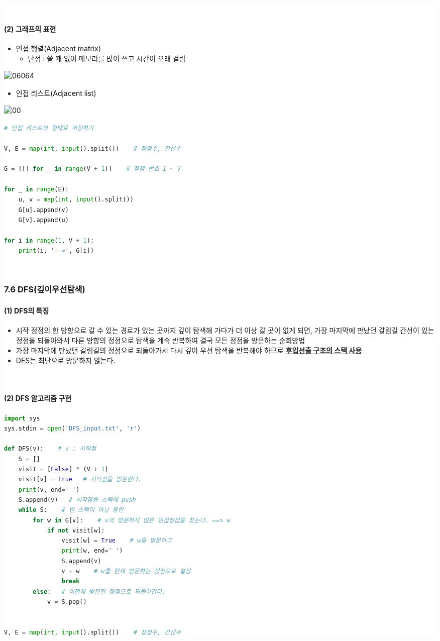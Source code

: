 <br>

#### (2) 그래프의 표현

- 인접 행렬(Adjacent matrix)
  - 단점 : 쓸 때 없이 메모리를 많이 쓰고 시간이 오래 걸림

![06064](https://user-images.githubusercontent.com/52685250/63244051-467da380-c297-11e9-9c0e-b328f351419d.JPG)

- 인접 리스트(Adjacent list)

![00](https://user-images.githubusercontent.com/52685250/63244610-d839e080-c298-11e9-9e06-d94e0d7d751c.JPG)

```python
# 인접 리스트의 형태로 저장하기

V, E = map(int, input().split())    # 정점수, 간선수

G = [[] for _ in range(V + 1)]    # 정점 번호 1 ~ V

for _ in range(E):
    u, v = map(int, input().split())
    G[u].append(v)
    G[v].append(u)

for i in range(1, V + 1):
    print(i, '-->', G[i])
```

<br>

### 7.6 DFS(깊이우선탐색)

#### (1) DFS의 특징

- 시작 정점의 한 방향으로 갈 수 있는 경로가 있는 곳까지 깊이 탐색해 가다가 더 이상 갈 곳이 없게 되면, 가장 마지막에 만났던 갈림길 간선이 있는 정점을 되돌아와서 다른 방향의 정점으로 탐색을 계속 반복하여 결국 모든 정점을 방문하는 순회방법
- 가장 마지막에 만났던 갈림길의 정점으로 되돌아가서 다시 깊이 우선 탐색을 반복해야 하므로 **<u>후입선출 구조의 스택 사용</u>**
- DFS는 최단으로 방문하지 않는다.

<br>

#### (2) DFS 알고리즘 구현

```python
import sys
sys.stdin = open('DFS_input.txt', 'r')

def DFS(v):    # v : 시작점
    S = []
    visit = [False] * (V + 1)
    visit[v] = True   # 시작점을 방문한다.
    print(v, end=' ')
    S.append(v)   # 시작점을 스택에 push
    while S:    # 빈 스택이 아닐 동안
        for w in G[v]:    # v의 방문하지 않은 인접정점을 찾는다. ==> w
            if not visit[w]:
                visit[w] = True    # w를 방문하고
                print(w, end=' ')
                S.append(v)
                v = w    # w를 현재 방문하는 정점으로 설정
                break
        else:   # 이전에 방문한 정점으로 되돌아간다.
            v = S.pop()


V, E = map(int, input().split())    # 정점수, 간선수
```